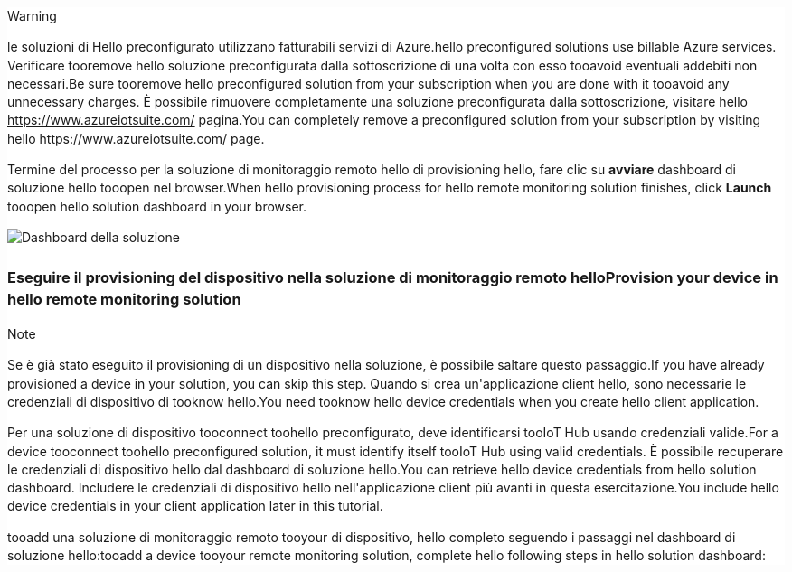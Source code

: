 
> [!WARNING]
> <span data-ttu-id="11847-124">le soluzioni di Hello preconfigurato utilizzano fatturabili servizi di Azure.</span><span class="sxs-lookup"><span data-stu-id="11847-124">hello preconfigured solutions use billable Azure services.</span></span> <span data-ttu-id="11847-125">Verificare tooremove hello soluzione preconfigurata dalla sottoscrizione di una volta con esso tooavoid eventuali addebiti non necessari.</span><span class="sxs-lookup"><span data-stu-id="11847-125">Be sure tooremove hello preconfigured solution from your subscription when you are done with it tooavoid any unnecessary charges.</span></span> <span data-ttu-id="11847-126">È possibile rimuovere completamente una soluzione preconfigurata dalla sottoscrizione, visitare hello <https://www.azureiotsuite.com/> pagina.</span><span class="sxs-lookup"><span data-stu-id="11847-126">You can completely remove a preconfigured solution from your subscription by visiting hello <https://www.azureiotsuite.com/> page.</span></span>
> 
> 

<span data-ttu-id="11847-127">Termine del processo per la soluzione di monitoraggio remoto hello di provisioning hello, fare clic su **avviare** dashboard di soluzione hello tooopen nel browser.</span><span class="sxs-lookup"><span data-stu-id="11847-127">When hello provisioning process for hello remote monitoring solution finishes, click **Launch** tooopen hello solution dashboard in your browser.</span></span>

![Dashboard della soluzione][img-dashboard]

### <a name="provision-your-device-in-hello-remote-monitoring-solution"></a><span data-ttu-id="11847-129">Eseguire il provisioning del dispositivo nella soluzione di monitoraggio remoto hello</span><span class="sxs-lookup"><span data-stu-id="11847-129">Provision your device in hello remote monitoring solution</span></span>
> [!NOTE]
> <span data-ttu-id="11847-130">Se è già stato eseguito il provisioning di un dispositivo nella soluzione, è possibile saltare questo passaggio.</span><span class="sxs-lookup"><span data-stu-id="11847-130">If you have already provisioned a device in your solution, you can skip this step.</span></span> <span data-ttu-id="11847-131">Quando si crea un'applicazione client hello, sono necessarie le credenziali di dispositivo di tooknow hello.</span><span class="sxs-lookup"><span data-stu-id="11847-131">You need tooknow hello device credentials when you create hello client application.</span></span>
> 
> 

<span data-ttu-id="11847-132">Per una soluzione di dispositivo tooconnect toohello preconfigurato, deve identificarsi tooIoT Hub usando credenziali valide.</span><span class="sxs-lookup"><span data-stu-id="11847-132">For a device tooconnect toohello preconfigured solution, it must identify itself tooIoT Hub using valid credentials.</span></span> <span data-ttu-id="11847-133">È possibile recuperare le credenziali di dispositivo hello dal dashboard di soluzione hello.</span><span class="sxs-lookup"><span data-stu-id="11847-133">You can retrieve hello device credentials from hello solution dashboard.</span></span> <span data-ttu-id="11847-134">Includere le credenziali di dispositivo hello nell'applicazione client più avanti in questa esercitazione.</span><span class="sxs-lookup"><span data-stu-id="11847-134">You include hello device credentials in your client application later in this tutorial.</span></span>

<span data-ttu-id="11847-135">tooadd una soluzione di monitoraggio remoto tooyour di dispositivo, hello completo seguendo i passaggi nel dashboard di soluzione hello:</span><span class="sxs-lookup"><span data-stu-id="11847-135">tooadd a device tooyour remote monitoring solution, complete hello following steps in hello solution dashboard:</span></span>


[img-dashboard]: ./media/iot-suite-connecting-devices-mbed/dashboard.png
[1]: ./media/iot-suite-connecting-devices-mbed/suite0.png
[2]: ./media/iot-suite-connecting-devices-mbed/suite1.png
[3]: ./media/iot-suite-connecting-devices-mbed/suite2.png
[4]: ./media/iot-suite-connecting-devices-mbed/suite3.png
[lnk-what-are-preconfig-solutions]: iot-suite-what-are-preconfigured-solutions.md
[lnk-remote-monitoring]: iot-suite-remote-monitoring-sample-walkthrough.md
[lnk-free-trial]: http://azure.microsoft.com/pricing/free-trial/
[6]: ./media/iot-suite-connecting-devices-mbed/mbed1.png
[7]: ./media/iot-suite-connecting-devices-mbed/mbed2a.png
[8]: ./media/iot-suite-connecting-devices-mbed/mbed3a.png
[10]: ./media/iot-suite-connecting-devices-mbed/putty.png
[11]: ./media/iot-suite-connecting-devices-mbed/mbed6.png
[12]: ./media/iot-suite-connecting-devices-mbed/mbed7.png
[13]: ./media/iot-suite-connecting-devices-mbed/mbed8.png
[lnk-mbed-home]: https://developer.mbed.org/platforms/FRDM-K64F/
[lnk-mbed-getstarted]: https://developer.mbed.org/platforms/FRDM-K64F/#getting-started-with-mbed
[lnk-mbed-pcconnect]: https://developer.mbed.org/platforms/FRDM-K64F/#pc-configuration